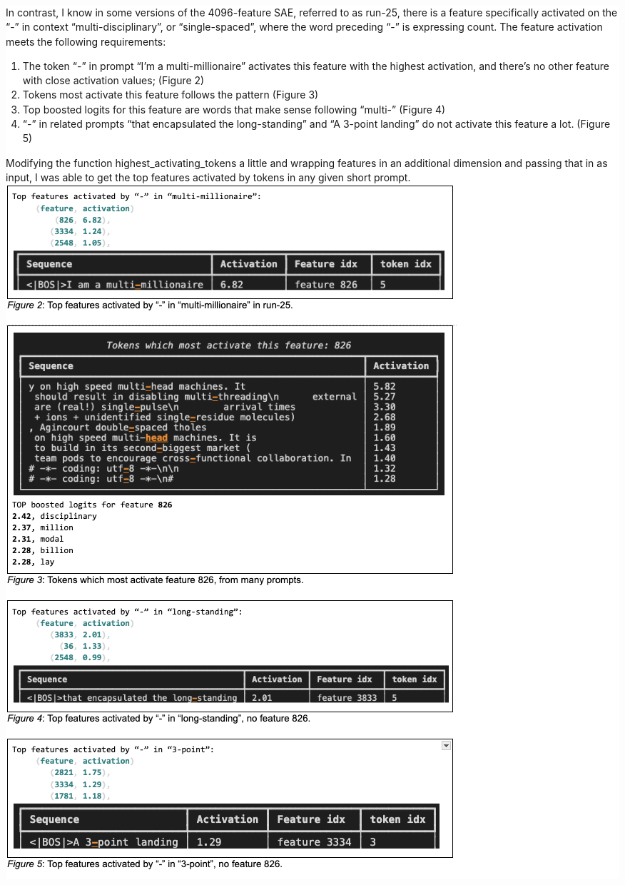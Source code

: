 In contrast, I know in some versions of the 4096-feature SAE, referred to as run-25, there is a feature specifically activated on the “-” in context “multi-disciplinary”, or “single-spaced”, where the word preceding “-” is expressing count. The feature activation meets the following requirements: 
1. The token “-” in prompt “I’m a multi-millionaire” activates this feature with the highest activation, and there’s no other feature with close activation values; (Figure 2)
2. Tokens most activate this feature follows the pattern (Figure 3) 
3. Top boosted logits for this feature are words that make sense following “multi-” (Figure 4)
4. “-” in related prompts “that encapsulated the long-standing” and “A 3-point landing” do not activate this feature a lot. (Figure 5)

Modifying the function highest_activating_tokens a little and wrapping features in an additional dimension and passing that in as input, I was able to get the top features activated by tokens in any given short prompt.
![Tokens most activating feature 240](/images/featuresplit-f2.png "Tokens most activating feature 240.")

![Tokens most activating feature 240](/images/featuresplit-f345.png "Tokens most activating feature 240.")